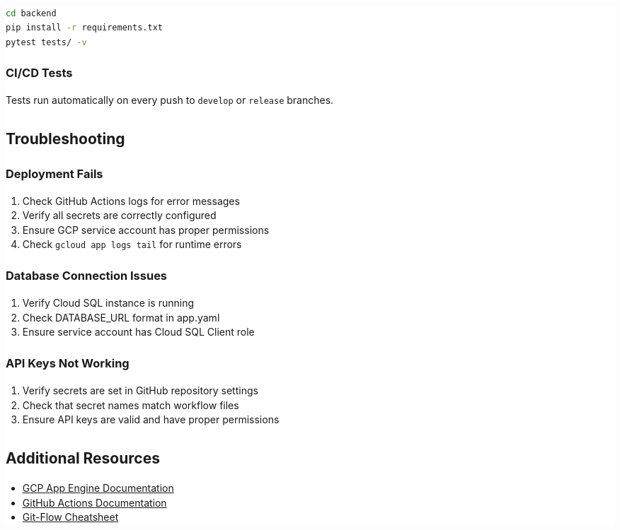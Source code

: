 ```bash
cd backend
pip install -r requirements.txt
pytest tests/ -v
```

### CI/CD Tests

Tests run automatically on every push to `develop` or `release` branches.

## Troubleshooting

### Deployment Fails

1. Check GitHub Actions logs for error messages
2. Verify all secrets are correctly configured
3. Ensure GCP service account has proper permissions
4. Check `gcloud app logs tail` for runtime errors

### Database Connection Issues

1. Verify Cloud SQL instance is running
2. Check DATABASE_URL format in app.yaml
3. Ensure service account has Cloud SQL Client role

### API Keys Not Working

1. Verify secrets are set in GitHub repository settings
2. Check that secret names match workflow files
3. Ensure API keys are valid and have proper permissions

## Additional Resources

- [GCP App Engine Documentation](https://cloud.google.com/appengine/docs)
- [GitHub Actions Documentation](https://docs.github.com/en/actions)
- [Git-Flow Cheatsheet](https://danielkummer.github.io/git-flow-cheatsheet/)

